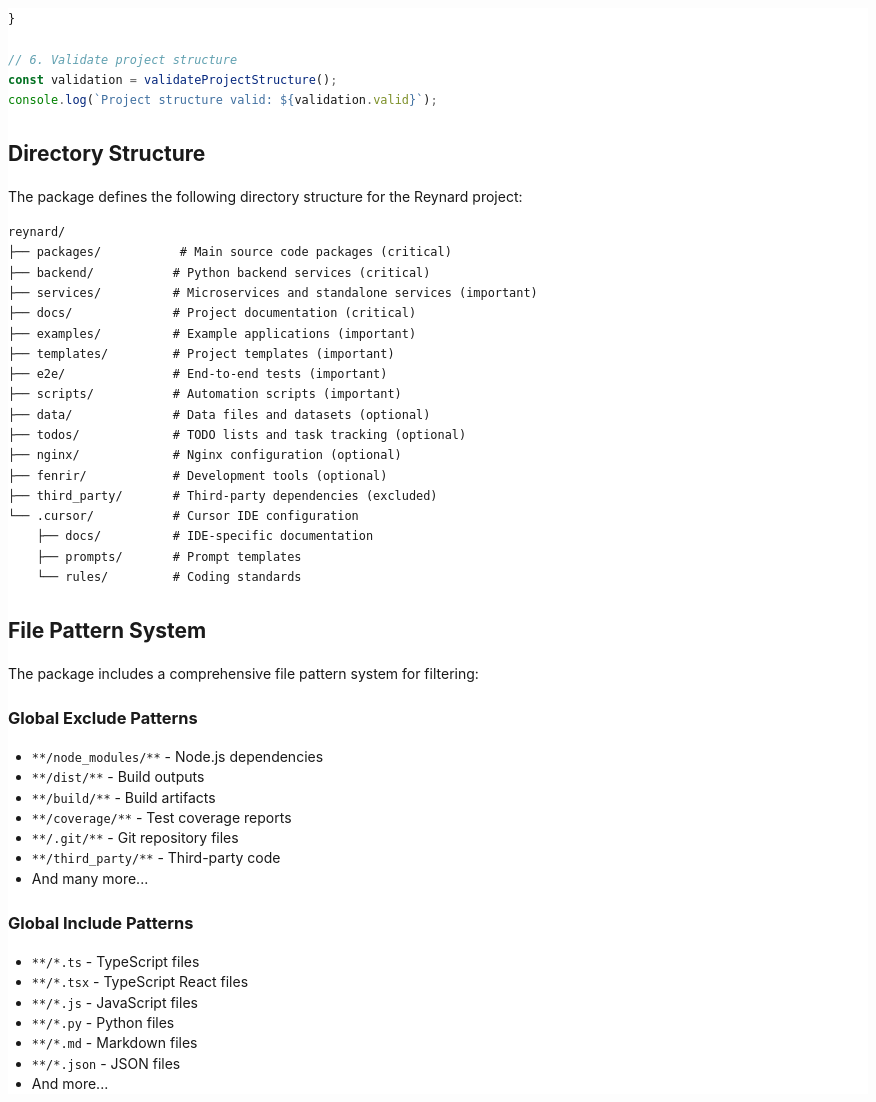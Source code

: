 ```typescript
}

// 6. Validate project structure
const validation = validateProjectStructure();
console.log(`Project structure valid: ${validation.valid}`);
```

## Directory Structure

The package defines the following directory structure for the Reynard project:

```
reynard/
├── packages/           # Main source code packages (critical)
├── backend/           # Python backend services (critical)
├── services/          # Microservices and standalone services (important)
├── docs/              # Project documentation (critical)
├── examples/          # Example applications (important)
├── templates/         # Project templates (important)
├── e2e/               # End-to-end tests (important)
├── scripts/           # Automation scripts (important)
├── data/              # Data files and datasets (optional)
├── todos/             # TODO lists and task tracking (optional)
├── nginx/             # Nginx configuration (optional)
├── fenrir/            # Development tools (optional)
├── third_party/       # Third-party dependencies (excluded)
└── .cursor/           # Cursor IDE configuration
    ├── docs/          # IDE-specific documentation
    ├── prompts/       # Prompt templates
    └── rules/         # Coding standards
```

## File Pattern System

The package includes a comprehensive file pattern system for filtering:

### Global Exclude Patterns

- `**/node_modules/**` - Node.js dependencies
- `**/dist/**` - Build outputs
- `**/build/**` - Build artifacts
- `**/coverage/**` - Test coverage reports
- `**/.git/**` - Git repository files
- `**/third_party/**` - Third-party code
- And many more...

### Global Include Patterns

- `**/*.ts` - TypeScript files
- `**/*.tsx` - TypeScript React files
- `**/*.js` - JavaScript files
- `**/*.py` - Python files
- `**/*.md` - Markdown files
- `**/*.json` - JSON files
- And more...
